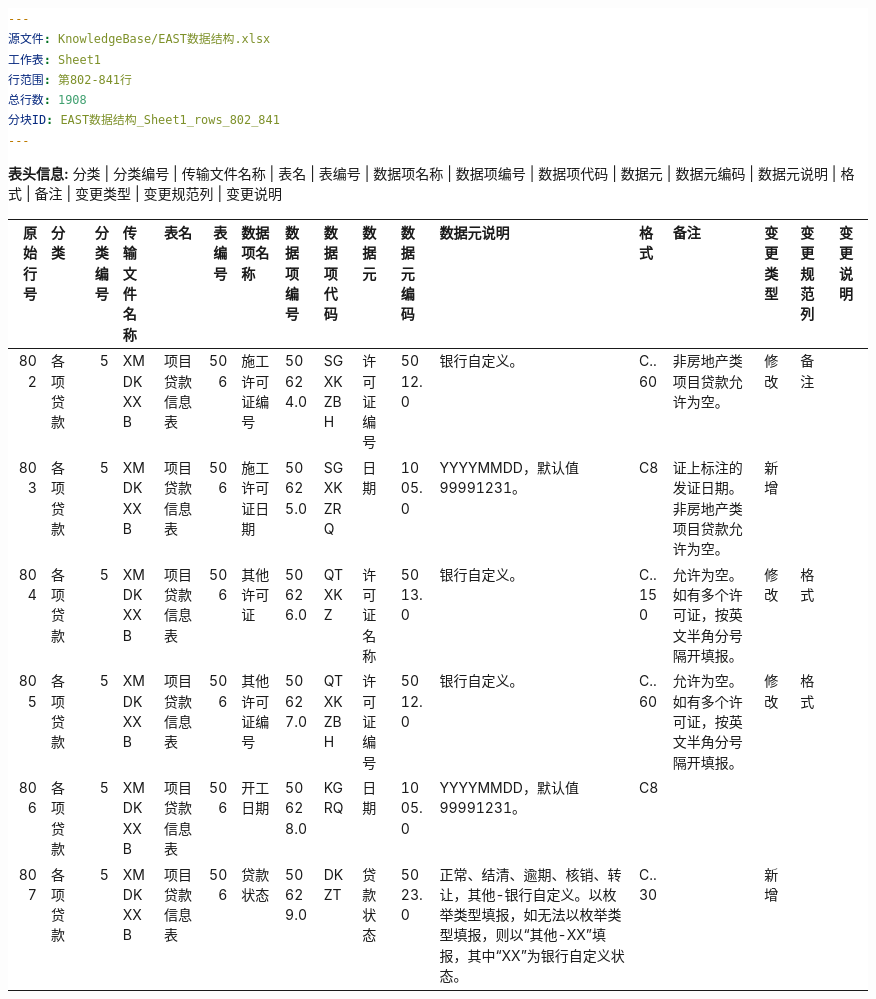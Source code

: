 ```yaml
---
源文件: KnowledgeBase/EAST数据结构.xlsx
工作表: Sheet1
行范围: 第802-841行
总行数: 1908
分块ID: EAST数据结构_Sheet1_rows_802_841
---
```


**表头信息:** 分类 | 分类编号 | 传输文件名称 | 表名 | 表编号 | 数据项名称 | 数据项编号 | 数据项代码 | 数据元 | 数据元编码 | 数据元说明 | 格式 | 备注 | 变更类型 | 变更规范列 | 变更说明

|   原始行号 | 分类     |   分类编号 | 传输文件名称   | 表名           |   表编号 | 数据项名称         | 数据项编号   | 数据项代码   | 数据元       | 数据元编码   | 数据元说明                                                                                                                                                                                                                  | 格式    | 备注                                                                                                                                                                                                                                                                 | 变更类型   | 变更规范列             | 变更说明       |
|-----------:|:---------|-----------:|:---------------|:---------------|---------:|:-------------------|:-------------|:-------------|:-------------|:-------------|:----------------------------------------------------------------------------------------------------------------------------------------------------------------------------------------------------------------------------|:--------|:---------------------------------------------------------------------------------------------------------------------------------------------------------------------------------------------------------------------------------------------------------------------|:-----------|:-----------------------|:---------------|
|        802 | 各项贷款 |          5 | XMDKXXB        | 项目贷款信息表 |      506 | 施工许可证编号     | 50624.0      | SGXKZBH      | 许可证编号   | 5012.0       | 银行自定义。                                                                                                                                                                                                                | C..60   | 非房地产类项目贷款允许为空。                                                                                                                                                                                                                                         | 修改       | 备注                   |                |
|        803 | 各项贷款 |          5 | XMDKXXB        | 项目贷款信息表 |      506 | 施工许可证日期     | 50625.0      | SGXKZRQ      | 日期         | 1005.0       | YYYYMMDD，默认值99991231。                                                                                                                                                                                                  | C8      | 证上标注的发证日期。非房地产类项目贷款允许为空。                                                                                                                                                                                                                     | 新增       |                        |                |
|        804 | 各项贷款 |          5 | XMDKXXB        | 项目贷款信息表 |      506 | 其他许可证         | 50626.0      | QTXKZ        | 许可证名称   | 5013.0       | 银行自定义。                                                                                                                                                                                                                | C..150  | 允许为空。如有多个许可证，按英文半角分号隔开填报。                                                                                                                                                                                                                   | 修改       | 格式                   |                |
|        805 | 各项贷款 |          5 | XMDKXXB        | 项目贷款信息表 |      506 | 其他许可证编号     | 50627.0      | QTXKZBH      | 许可证编号   | 5012.0       | 银行自定义。                                                                                                                                                                                                                | C..60   | 允许为空。如有多个许可证，按英文半角分号隔开填报。                                                                                                                                                                                                                   | 修改       | 格式                   |                |
|        806 | 各项贷款 |          5 | XMDKXXB        | 项目贷款信息表 |      506 | 开工日期           | 50628.0      | KGRQ         | 日期         | 1005.0       | YYYYMMDD，默认值99991231。                                                                                                                                                                                                  | C8      |                                                                                                                                                                                                                                                                      |            |                        |                |
|        807 | 各项贷款 |          5 | XMDKXXB        | 项目贷款信息表 |      506 | 贷款状态           | 50629.0      | DKZT         | 贷款状态     | 5023.0       | 正常、结清、逾期、核销、转让，其他-银行自定义。以枚举类型填报，如无法以枚举类型填报，则以“其他-XX”填报，其中“XX”为银行自定义状态。                                                                                          | C..30   |                                                                                                                                                                                                                                                                      | 新增       |                        |                |